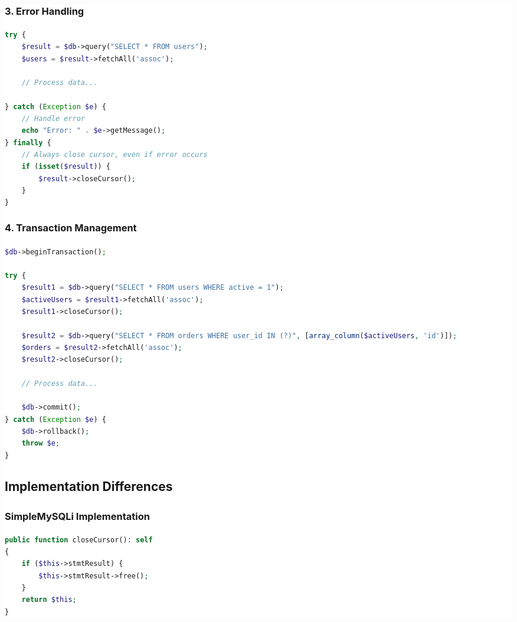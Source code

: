 ### 3. Error Handling

```php
try {
    $result = $db->query("SELECT * FROM users");
    $users = $result->fetchAll('assoc');
    
    // Process data...
    
} catch (Exception $e) {
    // Handle error
    echo "Error: " . $e->getMessage();
} finally {
    // Always close cursor, even if error occurs
    if (isset($result)) {
        $result->closeCursor();
    }
}
```

### 4. Transaction Management

```php
$db->beginTransaction();

try {
    $result1 = $db->query("SELECT * FROM users WHERE active = 1");
    $activeUsers = $result1->fetchAll('assoc');
    $result1->closeCursor();
    
    $result2 = $db->query("SELECT * FROM orders WHERE user_id IN (?)", [array_column($activeUsers, 'id')]);
    $orders = $result2->fetchAll('assoc');
    $result2->closeCursor();
    
    // Process data...
    
    $db->commit();
} catch (Exception $e) {
    $db->rollback();
    throw $e;
}
```

## Implementation Differences

### SimpleMySQLi Implementation

```php
public function closeCursor(): self
{
    if ($this->stmtResult) {
        $this->stmtResult->free();
    }
    return $this;
}
```
